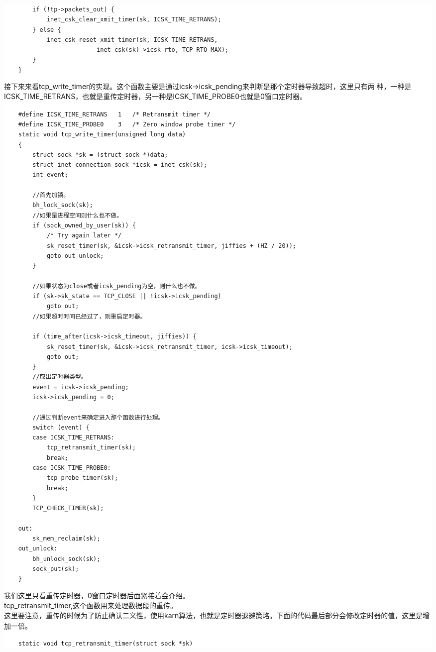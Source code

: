 ```
		if (!tp->packets_out) {
			inet_csk_clear_xmit_timer(sk, ICSK_TIME_RETRANS);
		} else {
			inet_csk_reset_xmit_timer(sk, ICSK_TIME_RETRANS,
						  inet_csk(sk)->icsk_rto, TCP_RTO_MAX);
		}
	}
```
  接下来来看tcp_write_timer的实现。这个函数主要是通过icsk->icsk_pending来判断是那个定时器导致超时，这里只有两 种，一种是ICSK_TIME_RETRANS，也就是重传定时器，另一种是ICSK_TIME_PROBE0也就是0窗口定时器。
```
	#define ICSK_TIME_RETRANS   1   /* Retransmit timer */
	#define ICSK_TIME_PROBE0    3   /* Zero window probe timer */
	static void tcp_write_timer(unsigned long data)
	{
		struct sock *sk = (struct sock *)data;
		struct inet_connection_sock *icsk = inet_csk(sk);
		int event;

		//首先加锁。
		bh_lock_sock(sk);
		//如果是进程空间则什么也不做。
		if (sock_owned_by_user(sk)) {
			/* Try again later */
			sk_reset_timer(sk, &icsk->icsk_retransmit_timer, jiffies + (HZ / 20));
			goto out_unlock;
		}

		//如果状态为close或者icsk_pending为空，则什么也不做。
		if (sk->sk_state == TCP_CLOSE || !icsk->icsk_pending)
			goto out;
		//如果超时时间已经过了，则重启定时器。

		if (time_after(icsk->icsk_timeout, jiffies)) {
			sk_reset_timer(sk, &icsk->icsk_retransmit_timer, icsk->icsk_timeout);
			goto out;
		}
		//取出定时器类型。
		event = icsk->icsk_pending;
		icsk->icsk_pending = 0;

		//通过判断event来确定进入那个函数进行处理。
		switch (event) {
		case ICSK_TIME_RETRANS:
			tcp_retransmit_timer(sk);
			break;
		case ICSK_TIME_PROBE0:
			tcp_probe_timer(sk);
			break;
		}
		TCP_CHECK_TIMER(sk);

	out:
		sk_mem_reclaim(sk);
	out_unlock:
		bh_unlock_sock(sk);
		sock_put(sk);
	}
```
我们这里只看重传定时器，0窗口定时器后面紧接着会介绍。  
tcp_retransmit_timer,这个函数用来处理数据段的重传。  
这里要注意，重传的时候为了防止确认二义性，使用karn算法，也就是定时器退避策略。下面的代码最后部分会修改定时器的值，这里是增加一倍。
```
	static void tcp_retransmit_timer(struct sock *sk)
```